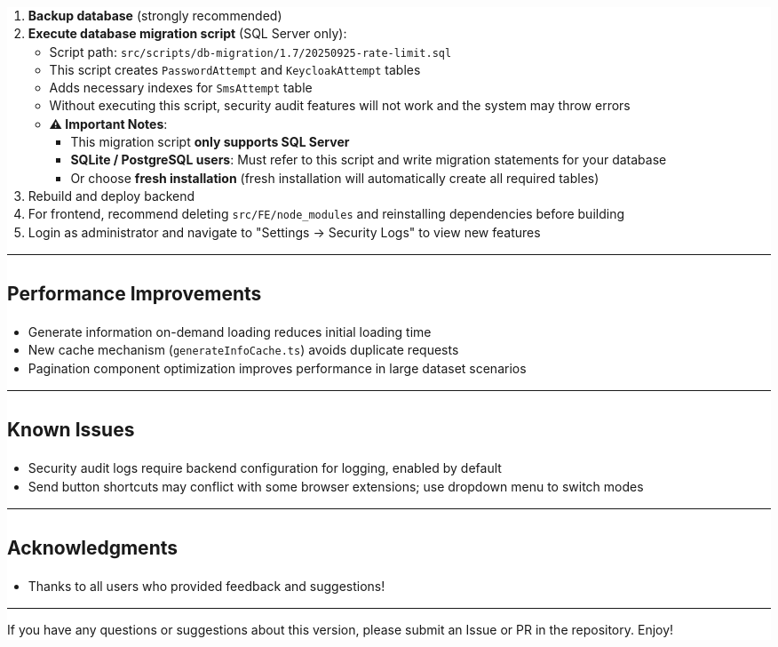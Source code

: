 1. **Backup database** (strongly recommended)
2. **Execute database migration script** (SQL Server only):
   - Script path: `src/scripts/db-migration/1.7/20250925-rate-limit.sql`
   - This script creates `PasswordAttempt` and `KeycloakAttempt` tables
   - Adds necessary indexes for `SmsAttempt` table
   - Without executing this script, security audit features will not work and the system may throw errors
   - **⚠️ Important Notes**:
     - This migration script **only supports SQL Server**
     - **SQLite / PostgreSQL users**: Must refer to this script and write migration statements for your database
     - Or choose **fresh installation** (fresh installation will automatically create all required tables)
3. Rebuild and deploy backend
4. For frontend, recommend deleting `src/FE/node_modules` and reinstalling dependencies before building
5. Login as administrator and navigate to "Settings → Security Logs" to view new features

---

## Performance Improvements

- Generate information on-demand loading reduces initial loading time
- New cache mechanism (`generateInfoCache.ts`) avoids duplicate requests
- Pagination component optimization improves performance in large dataset scenarios

---

## Known Issues

- Security audit logs require backend configuration for logging, enabled by default
- Send button shortcuts may conflict with some browser extensions; use dropdown menu to switch modes

---

## Acknowledgments

- Thanks to all users who provided feedback and suggestions!

---

If you have any questions or suggestions about this version, please submit an Issue or PR in the repository. Enjoy!
